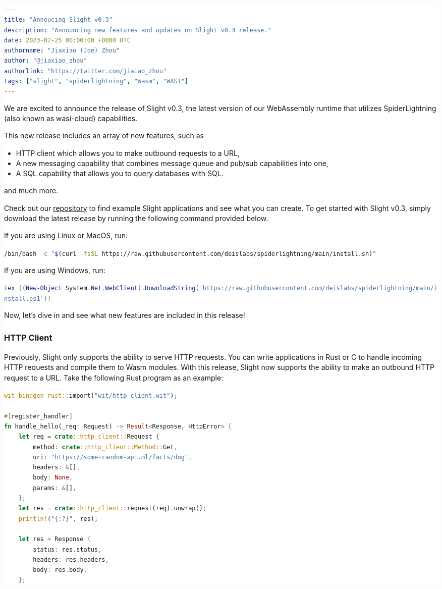 ```yaml
---
title: "Annoucing Slight v0.3"
description: "Announcing new features and updates on Slight v0.3 release."
date: 2023-02-25 00:00:00 +0000 UTC
authorname: "Jiaxiao (Joe) Zhou"
author: "@jiaxiao_zhou"
authorlink: "https://twitter.com/jiaiao_zhou"
tags: ["slight", "spiderlightning", "Wasm", "WASI"]
---
```


We are excited to announce the release of Slight v0.3, the latest version of our WebAssembly runtime that utilizes SpiderLightning (also known as wasi-cloud) capabilities.

This new release includes an array of new features, such as

- HTTP client which allows you to make outbound requests to a URL,
- A new messaging capability that combines message queue and pub/sub capabilities into one,
- A SQL capability that allows you to query databases with SQL.

and much more.

Check out our [repository](https://github.com/deislabs/spiderlightning/tree/main/examples) to find example Slight applications and see what you can create. To get started with Slight v0.3, simply download the latest release by running the following command provided below.

If you are using Linux or MacOS, run:

```bash
/bin/bash -c "$(curl -fsSL https://raw.githubusercontent.com/deislabs/spiderlightning/main/install.sh)"
```

If you are using Windows, run:

```powershell
iex ((New-Object System.Net.WebClient).DownloadString('https://raw.githubusercontent.com/deislabs/spiderlightning/main/install.ps1'))
```

Now, let’s dive in and see what new features are included in this release!

### HTTP Client

Previously, Slight only supports the ability to serve HTTP requests. You can write applications in Rust or C to handle incoming HTTP requests and compile them to Wasm modules. With this release, Slight now supports the ability to make an outbound HTTP request to a URL. Take the following Rust program as an example:

```rust
wit_bindgen_rust::import("wit/http-client.wit");

#[register_handler]
fn handle_hello(_req: Request) -> Result<Response, HttpError> {
    let req = crate::http_client::Request {
        method: crate::http_client::Method::Get,
        uri: "https://some-random-api.ml/facts/dog",
        headers: &[],
        body: None,
        params: &[],
    };
    let res = crate::http_client::request(req).unwrap();
    println!("{:?}", res);

    let res = Response {
        status: res.status,
        headers: res.headers,
        body: res.body,
    };
```